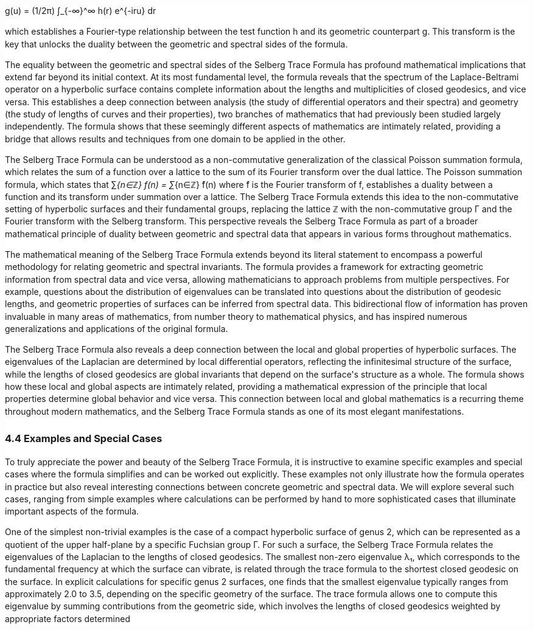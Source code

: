 g(u) = (1/2π) ∫_{-∞}^∞ h(r) e^{-iru} dr

which establishes a Fourier-type relationship between the test function h and its geometric counterpart g. This transform is the key that unlocks the duality between the geometric and spectral sides of the formula.

The equality between the geometric and spectral sides of the Selberg Trace Formula has profound mathematical implications that extend far beyond its initial context. At its most fundamental level, the formula reveals that the spectrum of the Laplace-Beltrami operator on a hyperbolic surface contains complete information about the lengths and multiplicities of closed geodesics, and vice versa. This establishes a deep connection between analysis (the study of differential operators and their spectra) and geometry (the study of lengths of curves and their properties), two branches of mathematics that had previously been studied largely independently. The formula shows that these seemingly different aspects of mathematics are intimately related, providing a bridge that allows results and techniques from one domain to be applied in the other.

The Selberg Trace Formula can be understood as a non-commutative generalization of the classical Poisson summation formula, which relates the sum of a function over a lattice to the sum of its Fourier transform over the dual lattice. The Poisson summation formula, which states that ∑_{n∈ℤ} f(n) = ∑_{n∈ℤ} ̂f(n) where ̂f is the Fourier transform of f, establishes a duality between a function and its transform under summation over a lattice. The Selberg Trace Formula extends this idea to the non-commutative setting of hyperbolic surfaces and their fundamental groups, replacing the lattice ℤ with the non-commutative group Γ and the Fourier transform with the Selberg transform. This perspective reveals the Selberg Trace Formula as part of a broader mathematical principle of duality between geometric and spectral data that appears in various forms throughout mathematics.

The mathematical meaning of the Selberg Trace Formula extends beyond its literal statement to encompass a powerful methodology for relating geometric and spectral invariants. The formula provides a framework for extracting geometric information from spectral data and vice versa, allowing mathematicians to approach problems from multiple perspectives. For example, questions about the distribution of eigenvalues can be translated into questions about the distribution of geodesic lengths, and geometric properties of surfaces can be inferred from spectral data. This bidirectional flow of information has proven invaluable in many areas of mathematics, from number theory to mathematical physics, and has inspired numerous generalizations and applications of the original formula.

The Selberg Trace Formula also reveals a deep connection between the local and global properties of hyperbolic surfaces. The eigenvalues of the Laplacian are determined by local differential operators, reflecting the infinitesimal structure of the surface, while the lengths of closed geodesics are global invariants that depend on the surface's structure as a whole. The formula shows how these local and global aspects are intimately related, providing a mathematical expression of the principle that local properties determine global behavior and vice versa. This connection between local and global mathematics is a recurring theme throughout modern mathematics, and the Selberg Trace Formula stands as one of its most elegant manifestations.

### 4.4 Examples and Special Cases

To truly appreciate the power and beauty of the Selberg Trace Formula, it is instructive to examine specific examples and special cases where the formula simplifies and can be worked out explicitly. These examples not only illustrate how the formula operates in practice but also reveal interesting connections between concrete geometric and spectral data. We will explore several such cases, ranging from simple examples where calculations can be performed by hand to more sophisticated cases that illuminate important aspects of the formula.

One of the simplest non-trivial examples is the case of a compact hyperbolic surface of genus 2, which can be represented as a quotient of the upper half-plane by a specific Fuchsian group Γ. For such a surface, the Selberg Trace Formula relates the eigenvalues of the Laplacian to the lengths of closed geodesics. The smallest non-zero eigenvalue λ₁, which corresponds to the fundamental frequency at which the surface can vibrate, is related through the trace formula to the shortest closed geodesic on the surface. In explicit calculations for specific genus 2 surfaces, one finds that the smallest eigenvalue typically ranges from approximately 2.0 to 3.5, depending on the specific geometry of the surface. The trace formula allows one to compute this eigenvalue by summing contributions from the geometric side, which involves the lengths of closed geodesics weighted by appropriate factors determined

